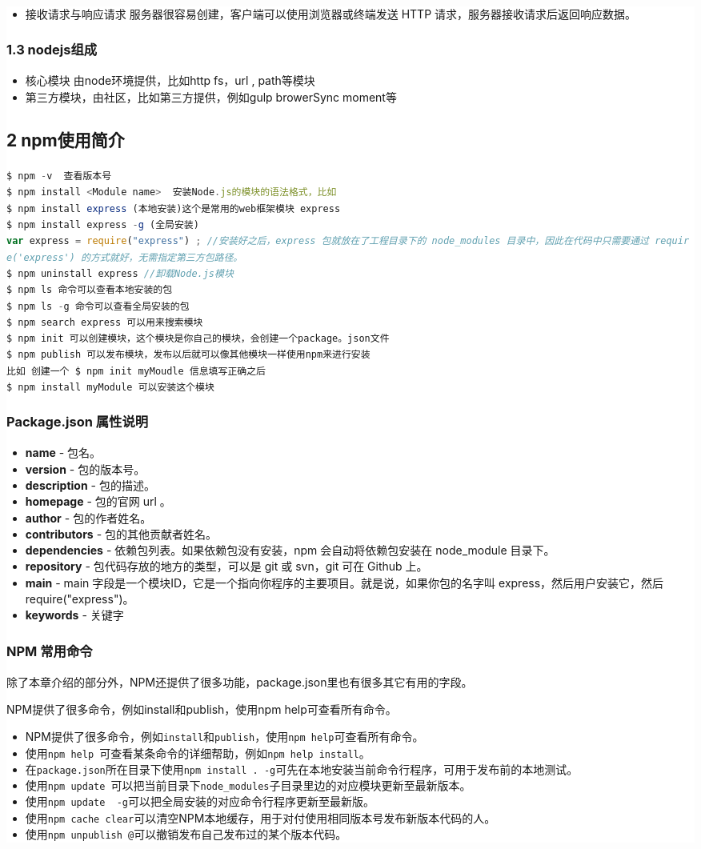 * 接收请求与响应请求 服务器很容易创建，客户端可以使用浏览器或终端发送 HTTP 请求，服务器接收请求后返回响应数据。

### 1.3 nodejs组成

* 核心模块  由node环境提供，比如http  fs，url , path等模块
* 第三方模块，由社区，比如第三方提供，例如gulp browerSync moment等

## 2 npm使用简介

```javascript
$ npm -v  查看版本号
$ npm install <Module name>  安装Node.js的模块的语法格式，比如
$ npm install express (本地安装)这个是常用的web框架模块 express
$ npm install express -g (全局安装)
var express = require("express") ; //安装好之后，express 包就放在了工程目录下的 node_modules 目录中，因此在代码中只需要通过 require('express') 的方式就好，无需指定第三方包路径。
$ npm uninstall express //卸载Node.js模块
$ npm ls 命令可以查看本地安装的包
$ npm ls -g 命令可以查看全局安装的包
$ npm search express 可以用来搜索模块
$ npm init 可以创建模块，这个模块是你自己的模块，会创建一个package。json文件
$ npm publish 可以发布模块，发布以后就可以像其他模块一样使用npm来进行安装
比如 创建一个 $ npm init myMoudle 信息填写正确之后
$ npm install myModule 可以安装这个模块
```

### Package.json 属性说明

- **name** - 包名。
- **version** - 包的版本号。
- **description** - 包的描述。
- **homepage** - 包的官网 url 。
- **author** - 包的作者姓名。
- **contributors** - 包的其他贡献者姓名。
- **dependencies** - 依赖包列表。如果依赖包没有安装，npm 会自动将依赖包安装在 node_module 目录下。
- **repository** - 包代码存放的地方的类型，可以是 git 或 svn，git 可在 Github 上。
- **main** - main 字段是一个模块ID，它是一个指向你程序的主要项目。就是说，如果你包的名字叫 express，然后用户安装它，然后require("express")。
- **keywords** - 关键字

### NPM 常用命令

除了本章介绍的部分外，NPM还提供了很多功能，package.json里也有很多其它有用的字段。

NPM提供了很多命令，例如install和publish，使用npm help可查看所有命令。

- NPM提供了很多命令，例如`install`和`publish`，使用`npm help`可查看所有命令。
- 使用`npm help `可查看某条命令的详细帮助，例如`npm help install`。
- 在`package.json`所在目录下使用`npm install . -g`可先在本地安装当前命令行程序，可用于发布前的本地测试。
- 使用`npm update `可以把当前目录下`node_modules`子目录里边的对应模块更新至最新版本。
- 使用`npm update  -g`可以把全局安装的对应命令行程序更新至最新版。
- 使用`npm cache clear`可以清空NPM本地缓存，用于对付使用相同版本号发布新版本代码的人。
- 使用`npm unpublish @`可以撤销发布自己发布过的某个版本代码。
